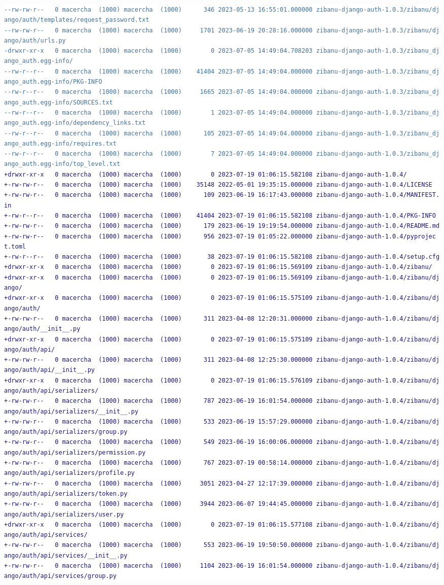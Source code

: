 ```diff
--rw-rw-r--   0 macercha  (1000) macercha  (1000)      346 2023-05-13 16:55:01.000000 zibanu-django-auth-1.0.3/zibanu/django/auth/templates/request_password.txt
--rw-rw-r--   0 macercha  (1000) macercha  (1000)     1701 2023-06-19 20:28:16.000000 zibanu-django-auth-1.0.3/zibanu/django/auth/urls.py
-drwxr-xr-x   0 macercha  (1000) macercha  (1000)        0 2023-07-05 14:49:04.708203 zibanu-django-auth-1.0.3/zibanu_django_auth.egg-info/
--rw-r--r--   0 macercha  (1000) macercha  (1000)    41404 2023-07-05 14:49:04.000000 zibanu-django-auth-1.0.3/zibanu_django_auth.egg-info/PKG-INFO
--rw-r--r--   0 macercha  (1000) macercha  (1000)     1665 2023-07-05 14:49:04.000000 zibanu-django-auth-1.0.3/zibanu_django_auth.egg-info/SOURCES.txt
--rw-r--r--   0 macercha  (1000) macercha  (1000)        1 2023-07-05 14:49:04.000000 zibanu-django-auth-1.0.3/zibanu_django_auth.egg-info/dependency_links.txt
--rw-r--r--   0 macercha  (1000) macercha  (1000)      105 2023-07-05 14:49:04.000000 zibanu-django-auth-1.0.3/zibanu_django_auth.egg-info/requires.txt
--rw-r--r--   0 macercha  (1000) macercha  (1000)        7 2023-07-05 14:49:04.000000 zibanu-django-auth-1.0.3/zibanu_django_auth.egg-info/top_level.txt
+drwxr-xr-x   0 macercha  (1000) macercha  (1000)        0 2023-07-19 01:06:15.582108 zibanu-django-auth-1.0.4/
+-rw-rw-r--   0 macercha  (1000) macercha  (1000)    35148 2022-05-01 19:35:15.000000 zibanu-django-auth-1.0.4/LICENSE
+-rw-rw-r--   0 macercha  (1000) macercha  (1000)      109 2023-06-19 16:17:43.000000 zibanu-django-auth-1.0.4/MANIFEST.in
+-rw-r--r--   0 macercha  (1000) macercha  (1000)    41404 2023-07-19 01:06:15.582108 zibanu-django-auth-1.0.4/PKG-INFO
+-rw-rw-r--   0 macercha  (1000) macercha  (1000)      179 2023-06-19 19:19:54.000000 zibanu-django-auth-1.0.4/README.md
+-rw-rw-r--   0 macercha  (1000) macercha  (1000)      956 2023-07-19 01:05:22.000000 zibanu-django-auth-1.0.4/pyproject.toml
+-rw-r--r--   0 macercha  (1000) macercha  (1000)       38 2023-07-19 01:06:15.582108 zibanu-django-auth-1.0.4/setup.cfg
+drwxr-xr-x   0 macercha  (1000) macercha  (1000)        0 2023-07-19 01:06:15.569109 zibanu-django-auth-1.0.4/zibanu/
+drwxr-xr-x   0 macercha  (1000) macercha  (1000)        0 2023-07-19 01:06:15.569109 zibanu-django-auth-1.0.4/zibanu/django/
+drwxr-xr-x   0 macercha  (1000) macercha  (1000)        0 2023-07-19 01:06:15.575109 zibanu-django-auth-1.0.4/zibanu/django/auth/
+-rw-rw-r--   0 macercha  (1000) macercha  (1000)      311 2023-04-08 12:20:31.000000 zibanu-django-auth-1.0.4/zibanu/django/auth/__init__.py
+drwxr-xr-x   0 macercha  (1000) macercha  (1000)        0 2023-07-19 01:06:15.575109 zibanu-django-auth-1.0.4/zibanu/django/auth/api/
+-rw-rw-r--   0 macercha  (1000) macercha  (1000)      311 2023-04-08 12:25:30.000000 zibanu-django-auth-1.0.4/zibanu/django/auth/api/__init__.py
+drwxr-xr-x   0 macercha  (1000) macercha  (1000)        0 2023-07-19 01:06:15.576109 zibanu-django-auth-1.0.4/zibanu/django/auth/api/serializers/
+-rw-rw-r--   0 macercha  (1000) macercha  (1000)      787 2023-06-19 16:01:54.000000 zibanu-django-auth-1.0.4/zibanu/django/auth/api/serializers/__init__.py
+-rw-rw-r--   0 macercha  (1000) macercha  (1000)      533 2023-06-19 15:57:29.000000 zibanu-django-auth-1.0.4/zibanu/django/auth/api/serializers/group.py
+-rw-rw-r--   0 macercha  (1000) macercha  (1000)      549 2023-06-19 16:00:06.000000 zibanu-django-auth-1.0.4/zibanu/django/auth/api/serializers/permission.py
+-rw-rw-r--   0 macercha  (1000) macercha  (1000)      767 2023-07-19 00:58:14.000000 zibanu-django-auth-1.0.4/zibanu/django/auth/api/serializers/profile.py
+-rw-rw-r--   0 macercha  (1000) macercha  (1000)     3051 2023-04-27 12:17:39.000000 zibanu-django-auth-1.0.4/zibanu/django/auth/api/serializers/token.py
+-rw-rw-r--   0 macercha  (1000) macercha  (1000)     3944 2023-06-07 19:44:45.000000 zibanu-django-auth-1.0.4/zibanu/django/auth/api/serializers/user.py
+drwxr-xr-x   0 macercha  (1000) macercha  (1000)        0 2023-07-19 01:06:15.577108 zibanu-django-auth-1.0.4/zibanu/django/auth/api/services/
+-rw-rw-r--   0 macercha  (1000) macercha  (1000)      553 2023-06-19 19:50:50.000000 zibanu-django-auth-1.0.4/zibanu/django/auth/api/services/__init__.py
+-rw-rw-r--   0 macercha  (1000) macercha  (1000)     1104 2023-06-19 16:01:54.000000 zibanu-django-auth-1.0.4/zibanu/django/auth/api/services/group.py
```